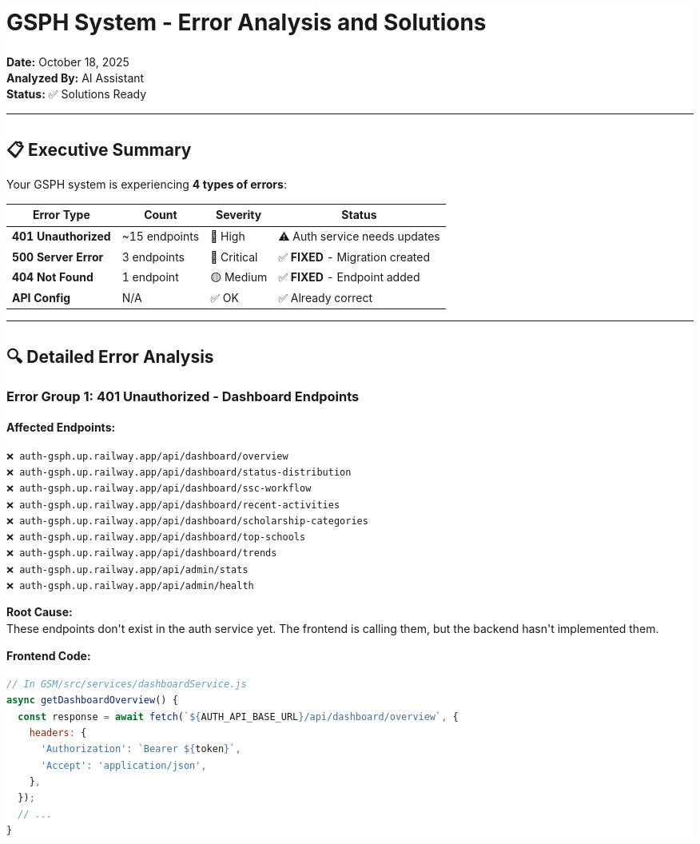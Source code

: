 # GSPH System - Error Analysis and Solutions

**Date:** October 18, 2025  
**Analyzed By:** AI Assistant  
**Status:** ✅ Solutions Ready

---

## 📋 Executive Summary

Your GSPH system is experiencing **4 types of errors**:

| Error Type           | Count         | Severity    | Status                           |
| -------------------- | ------------- | ----------- | -------------------------------- |
| **401 Unauthorized** | ~15 endpoints | 🔴 High     | ⚠️ Auth service needs updates    |
| **500 Server Error** | 3 endpoints   | 🔴 Critical | ✅ **FIXED** - Migration created |
| **404 Not Found**    | 1 endpoint    | 🟡 Medium   | ✅ **FIXED** - Endpoint added    |
| **API Config**       | N/A           | ✅ OK       | ✅ Already correct               |

---

## 🔍 Detailed Error Analysis

### Error Group 1: 401 Unauthorized - Dashboard Endpoints

**Affected Endpoints:**

```
❌ auth-gsph.up.railway.app/api/dashboard/overview
❌ auth-gsph.up.railway.app/api/dashboard/status-distribution
❌ auth-gsph.up.railway.app/api/dashboard/ssc-workflow
❌ auth-gsph.up.railway.app/api/dashboard/recent-activities
❌ auth-gsph.up.railway.app/api/dashboard/scholarship-categories
❌ auth-gsph.up.railway.app/api/dashboard/top-schools
❌ auth-gsph.up.railway.app/api/dashboard/trends
❌ auth-gsph.up.railway.app/api/admin/stats
❌ auth-gsph.up.railway.app/api/admin/health
```

**Root Cause:**  
These endpoints don't exist in the auth service yet. The frontend is calling them, but the backend hasn't implemented them.

**Frontend Code:**

```javascript
// In GSM/src/services/dashboardService.js
async getDashboardOverview() {
  const response = await fetch(`${AUTH_API_BASE_URL}/api/dashboard/overview`, {
    headers: {
      'Authorization': `Bearer ${token}`,
      'Accept': 'application/json',
    },
  });
  // ...
}
```
